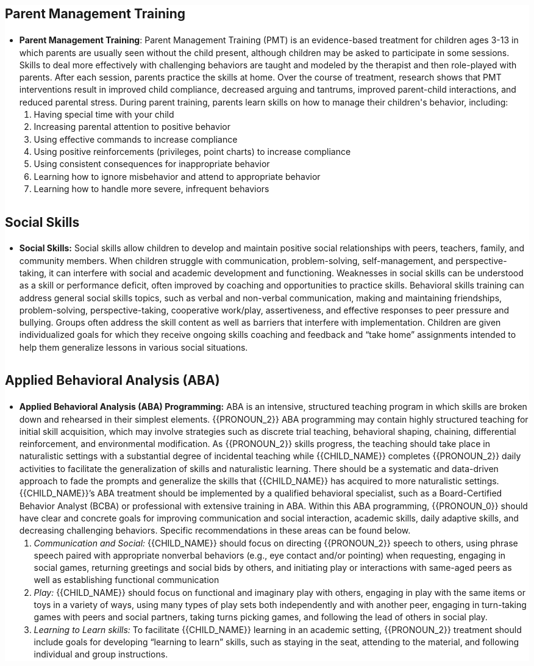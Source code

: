 ## Parent Management Training 

- **Parent Management Training**: Parent Management Training (PMT) is an evidence-based treatment for children ages 3-13 in which parents are usually seen without the child present, although children may be asked to participate in some sessions. Skills to deal more effectively with challenging behaviors are taught and modeled by the therapist and then role-played with parents. After each session, parents practice the skills at home. Over the course of treatment, research shows that PMT interventions result in improved child compliance, decreased arguing and tantrums, improved parent-child interactions, and reduced parental stress. During parent training, parents learn skills on how to manage their children's behavior, including:
    1.	Having special time with your child
    2.	Increasing parental attention to positive behavior
    3.	Using effective commands to increase compliance
    4.	Using positive reinforcements (privileges, point charts) to increase compliance
    5.	Using consistent consequences for inappropriate behavior
    6.	Learning how to ignore misbehavior and attend to appropriate behavior
    7.	Learning how to handle more severe, infrequent behaviors	

## Social Skills 

- **Social Skills:** Social skills allow children to develop and maintain positive social relationships with peers, teachers, family, and community members. When children struggle with communication, problem-solving, self-management, and perspective-taking, it can interfere with social and academic development and functioning. Weaknesses in social skills can be understood as a skill or performance deficit, often improved by coaching and opportunities to practice skills. Behavioral skills training can address general social skills topics, such as verbal and non-verbal communication, making and maintaining friendships, problem-solving, perspective-taking, cooperative work/play, assertiveness, and effective responses to peer pressure and bullying. Groups often address the skill content as well as barriers that interfere with implementation. Children are given individualized goals for which they receive ongoing skills coaching and feedback and “take home” assignments intended to help them generalize lessons in various social situations.  

## Applied Behavioral Analysis (ABA)

- **Applied Behavioral Analysis (ABA) Programming:** ABA is an intensive, structured teaching program in which skills are broken down and rehearsed in their simplest elements. {{PRONOUN_2}} ABA programming may contain highly structured teaching for initial skill acquisition, which may involve strategies such as discrete trial teaching, behavioral shaping, chaining, differential reinforcement, and environmental modification. As {{PRONOUN_2}} skills progress, the teaching should take place in naturalistic settings with a substantial degree of incidental teaching while {{CHILD_NAME}} completes {{PRONOUN_2}} daily activities to facilitate the generalization of skills and naturalistic learning. There should be a systematic and data-driven approach to fade the prompts and generalize the skills that {{CHILD_NAME}} has acquired to more naturalistic settings. {{CHILD_NAME}}’s ABA treatment should be implemented by a qualified behavioral specialist, such as a Board-Certified Behavior Analyst (BCBA) or professional with extensive training in ABA. Within this ABA programming, {{PRONOUN_0}} should have clear and concrete goals for improving communication and social interaction, academic skills, daily adaptive skills, and decreasing challenging behaviors. Specific recommendations in these areas can be found below.
    1.	*Communication and Social:* {{CHILD_NAME}} should focus on directing {{PRONOUN_2}} speech to others, using phrase speech paired with appropriate nonverbal behaviors (e.g., eye contact and/or pointing) when requesting, engaging in social games, returning greetings and social bids by others, and initiating play or interactions with same-aged peers as well as establishing functional communication
    2.	*Play:* {{CHILD_NAME}} should focus on functional and imaginary play with others, engaging in play with the same items or toys in a variety of ways, using many types of play sets both independently and with another peer, engaging in turn-taking games with peers and social partners, taking turns picking games, and following the lead of others in social play.
    3.	*Learning to Learn skills:* To facilitate {{CHILD_NAME}} learning in an academic setting, {{PRONOUN_2}} treatment should include goals for developing “learning to learn” skills, such as staying in the seat, attending to the material, and following individual and group instructions.